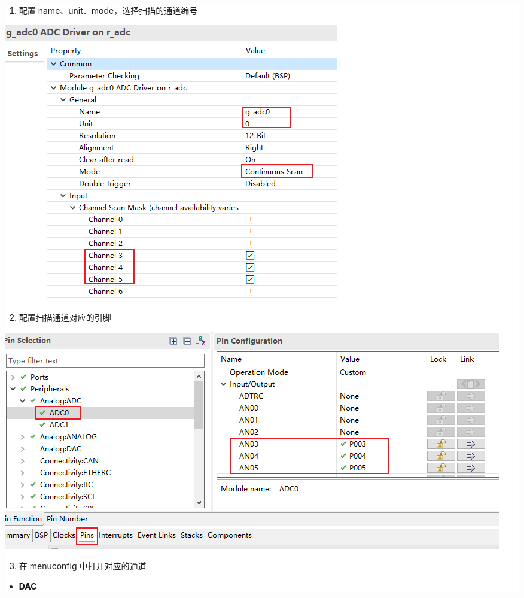 1. 配置 name、unit、mode，选择扫描的通道编号

![img](picture/adc_config.png)

2. 配置扫描通道对应的引脚

![img](picture/adc_config1.png)

3. 在 menuconfig 中打开对应的通道

- **DAC**
